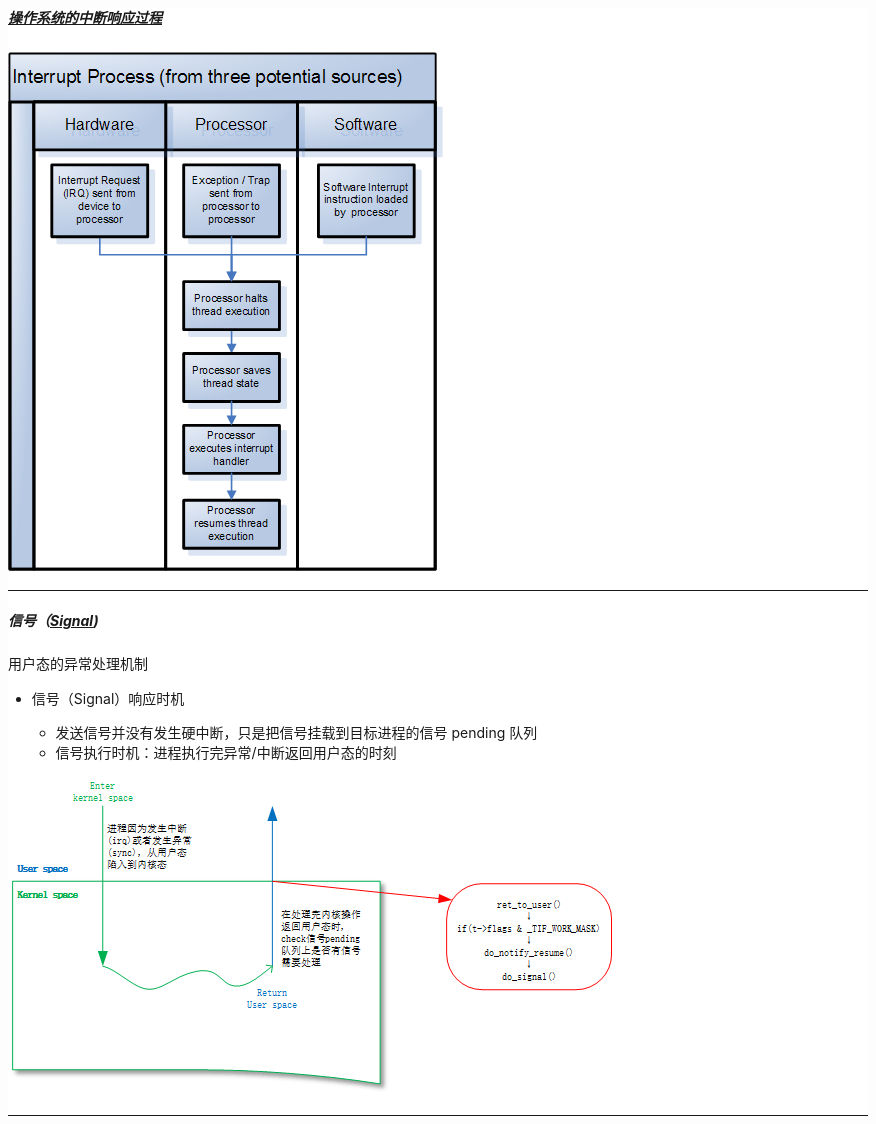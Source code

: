 
##### [操作系统的中断响应过程](https://en.wikipedia.org/wiki/Interrupt#/media/File:Interrupt_Process.PNG)

![bg right width:500px](figs/Interrupt_Process.PNG)

---

##### 信号（[Signal](http://kernel.meizu.com/linux-signal.html))

用户态的异常处理机制

* 信号（Signal）响应时机

  * 发送信号并没有发生硬中断，只是把信号挂载到目标进程的信号 pending 队列
  * 信号执行时机：进程执行完异常/中断返回用户态的时刻

![bg right width:600px](figs/signal_ret_to_user.png)

---